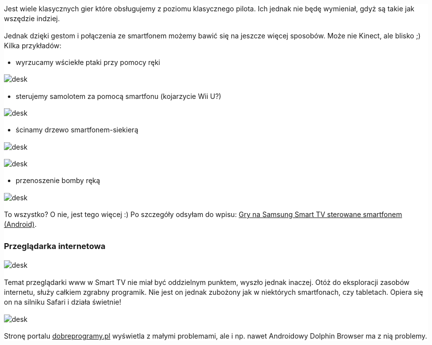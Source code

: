 Jest wiele klasycznych gier które obsługujemy z poziomu klasycznego pilota. Ich jednak nie będę wymieniał, gdyż są takie jak wszędzie indziej.

Jednak dzięki gestom i połączenia ze smartfonem możemy bawić się na jeszcze więcej sposobów. Może nie Kinect, ale blisko ;) Kilka przykładów:



  * wyrzucamy wściekłe ptaki przy pomocy ręki 

![desk](https://raw.githubusercontent.com/djfoxer/djfoxer.github.io/master/_img/2013-1-3-_112_/g_-_608x405_-_-_38262x20121229193057_0.jpg)




  * sterujemy samolotem za pomocą smartfonu (kojarzycie Wii U?) 

![desk](https://raw.githubusercontent.com/djfoxer/djfoxer.github.io/master/_img/2013-1-3-_112_/g_-_608x405_-_-_38262x20121229193043_0.jpg)




  * ścinamy drzewo smartfonem-siekierą 

![desk](https://raw.githubusercontent.com/djfoxer/djfoxer.github.io/master/_img/2013-1-3-_112_/g_-_608x405_-_-_38262x20121229193017_0.jpg)

 

![desk](https://raw.githubusercontent.com/djfoxer/djfoxer.github.io/master/_img/2013-1-3-_112_/g_-_608x405_-_-_38262x20121229193031_0.jpg)

 


  * przenoszenie bomby ręką 

![desk](https://raw.githubusercontent.com/djfoxer/djfoxer.github.io/master/_img/2013-1-3-_112_/g_-_608x405_-_-_38262x20121229193004_0.jpg)

 



To wszystko? O nie, jest tego więcej :) Po szczegóły odsyłam do wpisu: [Gry na Samsung Smart TV sterowane smartfonem (Android)](http://www.dobreprogramy.pl/djfoxer/Gry-na-Samsung-Smart-TV-sterowane-smartfonem-Android,39836.html).



### Przeglądarka internetowa




![desk](https://raw.githubusercontent.com/djfoxer/djfoxer.github.io/master/_img/2013-1-3-_112_/g_-_608x405_-_-_38262x20130102233150_0.jpg)



Temat przeglądarki www w Smart TV nie miał być oddzielnym punktem, wyszło jednak inaczej. Otóż do eksploracji zasobów internetu, służy całkiem zgrabny programik. Nie jest on jednak zubożony jak w niektórych smartfonach, czy tabletach. Opiera się on na silniku Safari i działa świetnie!


![desk](https://raw.githubusercontent.com/djfoxer/djfoxer.github.io/master/_img/2013-1-3-_112_/g_-_608x405_-_-_38262x20130102233327_0.JPG)



Stronę portalu [dobreprogramy.pl](http://www.dobreprogramy.pl/) wyświetla z małymi problemami, ale i np. nawet Androidowy Dolphin Browser ma z nią problemy.
